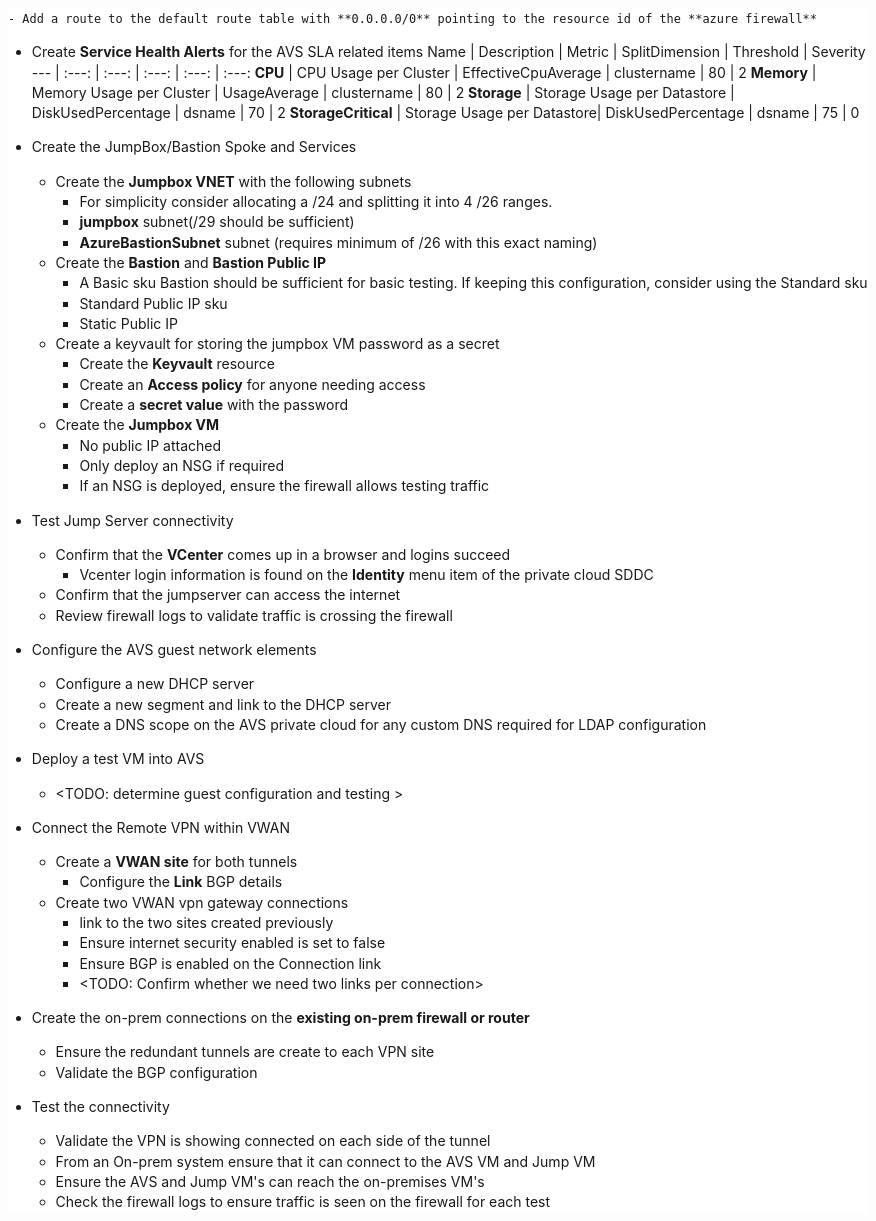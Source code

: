     - Add a route to the default route table with **0.0.0.0/0** pointing to the resource id of the **azure firewall**
- Create **Service Health Alerts** for the AVS SLA related items
    Name    | Description | Metric | SplitDimension | Threshold | Severity 
    ---     | :---:       | :---:  | :---:          | :---:     | :---:
    **CPU**     | CPU Usage per Cluster | EffectiveCpuAverage | clustername | 80 | 2
    **Memory**  | Memory Usage per Cluster | UsageAverage     | clustername | 80 | 2 
    **Storage** | Storage Usage per Datastore | DiskUsedPercentage | dsname | 70 | 2 
    **StorageCritical** | Storage Usage per Datastore| DiskUsedPercentage | dsname | 75 | 0 

- Create the JumpBox/Bastion Spoke and Services
    - Create the **Jumpbox VNET** with the following subnets 
        - For simplicity consider allocating a /24 and splitting it into 4 /26 ranges.
        - **jumpbox** subnet(/29 should be sufficient)
        - **AzureBastionSubnet** subnet (requires minimum of /26 with this exact naming)
    - Create the **Bastion** and **Bastion Public IP**
        - A Basic sku Bastion should be sufficient for basic testing. If keeping this configuration, consider using the Standard sku
        - Standard Public IP sku
        - Static Public IP
    - Create a keyvault for storing the jumpbox VM password as a secret
        - Create the **Keyvault** resource
        - Create an **Access policy** for anyone needing access
        - Create a **secret value** with the password
    - Create the **Jumpbox VM**
        - No public IP attached 
        - Only deploy an NSG if required
        - If an NSG is deployed, ensure the firewall allows testing traffic
- Test Jump Server connectivity
    - Confirm that the **VCenter** comes up in a browser and logins succeed
        - Vcenter login information is found on the **Identity** menu item of the private cloud SDDC
    - Confirm that the jumpserver can access the internet
    - Review firewall logs to validate traffic is crossing the firewall
- Configure the AVS guest network elements 
    - Configure a new DHCP server
    - Create a new segment and link to the DHCP server
    - Create a DNS scope on the AVS private cloud for any custom DNS required for LDAP configuration
- Deploy a test VM into AVS 
    - <TODO: determine guest configuration and testing >
- Connect the Remote VPN within VWAN
    - Create a **VWAN site** for both tunnels
        - Configure the **Link** BGP details 
    - Create two VWAN vpn gateway connections 
        - link to the two sites created previously
        - Ensure internet security enabled is set to false
        - Ensure BGP is enabled on the Connection link
        - <TODO: Confirm whether we need two links per connection>
- Create the on-prem connections on the **existing on-prem firewall or router**
    - Ensure the redundant tunnels are create to each VPN site
    - Validate the BGP configuration
- Test the connectivity
    - Validate the VPN is showing connected on each side of the tunnel
    - From an On-prem system ensure that it can connect to the AVS VM and Jump VM
    - Ensure the AVS and Jump VM's can reach the on-premises VM's
    - Check the firewall logs to ensure traffic is seen on the firewall for each test
